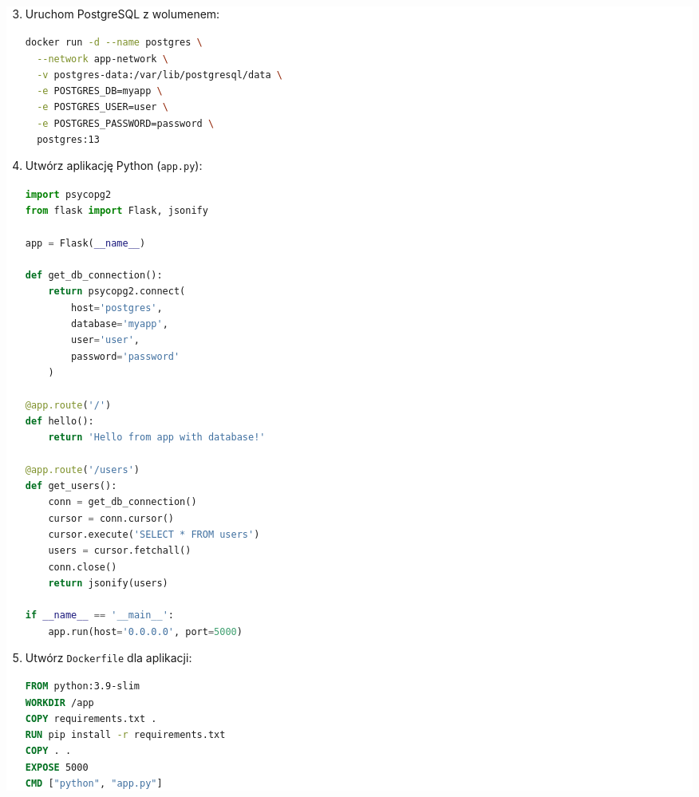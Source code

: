 3. Uruchom PostgreSQL z wolumenem:
   ```bash
   docker run -d --name postgres \
     --network app-network \
     -v postgres-data:/var/lib/postgresql/data \
     -e POSTGRES_DB=myapp \
     -e POSTGRES_USER=user \
     -e POSTGRES_PASSWORD=password \
     postgres:13
   ```

4. Utwórz aplikację Python (`app.py`):
   ```python
   import psycopg2
   from flask import Flask, jsonify
   
   app = Flask(__name__)
   
   def get_db_connection():
       return psycopg2.connect(
           host='postgres',
           database='myapp',
           user='user',
           password='password'
       )
   
   @app.route('/')
   def hello():
       return 'Hello from app with database!'
   
   @app.route('/users')
   def get_users():
       conn = get_db_connection()
       cursor = conn.cursor()
       cursor.execute('SELECT * FROM users')
       users = cursor.fetchall()
       conn.close()
       return jsonify(users)
   
   if __name__ == '__main__':
       app.run(host='0.0.0.0', port=5000)
   ```

5. Utwórz `Dockerfile` dla aplikacji:
   ```dockerfile
   FROM python:3.9-slim
   WORKDIR /app
   COPY requirements.txt .
   RUN pip install -r requirements.txt
   COPY . .
   EXPOSE 5000
   CMD ["python", "app.py"]
   ```

